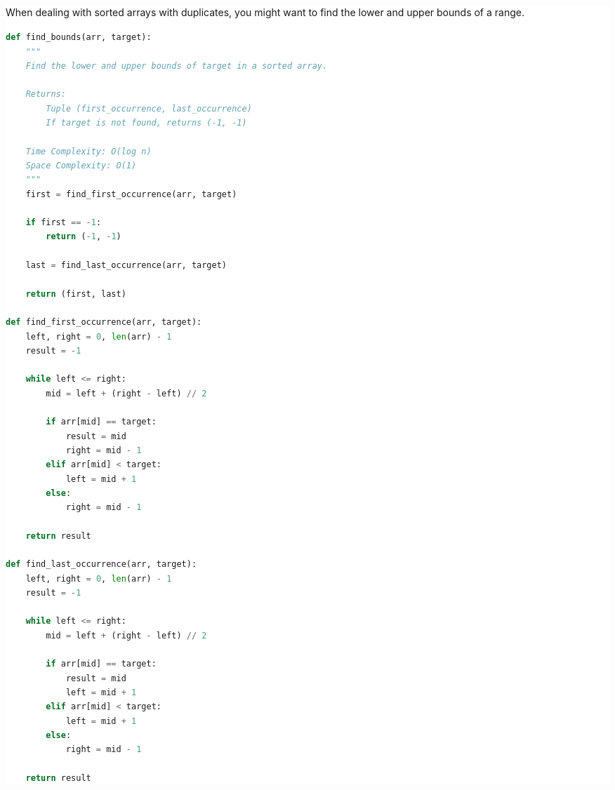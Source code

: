 When dealing with sorted arrays with duplicates, you might want to find the lower and upper bounds of a range.

```python
def find_bounds(arr, target):
    """
    Find the lower and upper bounds of target in a sorted array.
    
    Returns:
        Tuple (first_occurrence, last_occurrence)
        If target is not found, returns (-1, -1)
        
    Time Complexity: O(log n)
    Space Complexity: O(1)
    """
    first = find_first_occurrence(arr, target)
    
    if first == -1:
        return (-1, -1)
        
    last = find_last_occurrence(arr, target)
    
    return (first, last)

def find_first_occurrence(arr, target):
    left, right = 0, len(arr) - 1
    result = -1
    
    while left <= right:
        mid = left + (right - left) // 2
        
        if arr[mid] == target:
            result = mid
            right = mid - 1
        elif arr[mid] < target:
            left = mid + 1
        else:
            right = mid - 1
            
    return result

def find_last_occurrence(arr, target):
    left, right = 0, len(arr) - 1
    result = -1
    
    while left <= right:
        mid = left + (right - left) // 2
        
        if arr[mid] == target:
            result = mid
            left = mid + 1
        elif arr[mid] < target:
            left = mid + 1
        else:
            right = mid - 1
            
    return result
```

